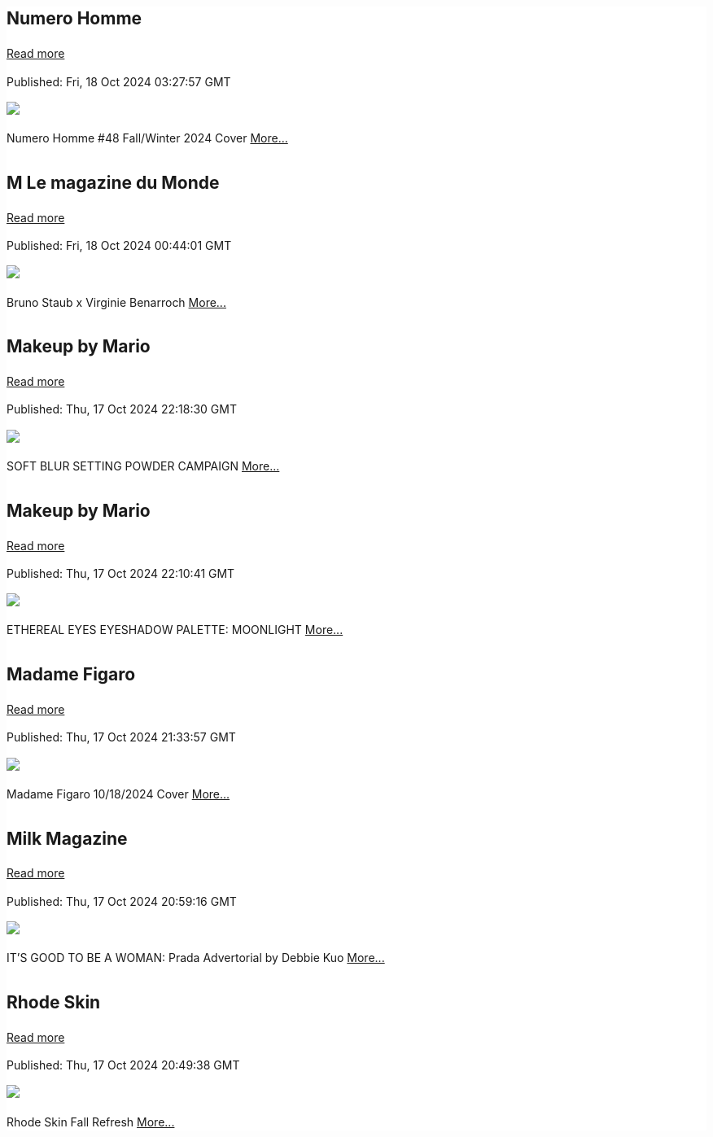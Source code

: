## Numero Homme
[Read more](https://models.com/work/numero-homme-numero-homme-48-fallwinter-2024-cover)

Published: Fri, 18 Oct 2024 03:27:57 GMT

<p><img src="https://i.mdel.net/i/db/2024/10/2364128/2364128-800w.jpg" /></p>Numero Homme #48 Fall/Winter 2024 Cover <a href="https://models.com/work/numero-homme-numero-homme-48-fallwinter-2024-cover" title="Numero Homme #48 Fall/Winter 2024 Cover">More...</a>

## M Le magazine du Monde
[Read more](https://models.com/work/m-le-magazine-du-monde-bruno-staub-x-virginie-benarroch)

Published: Fri, 18 Oct 2024 00:44:01 GMT

<p><img src="https://i.mdel.net/i/db/2024/10/2363445/2363445-800w.jpg" /></p>Bruno Staub x Virginie Benarroch <a href="https://models.com/work/m-le-magazine-du-monde-bruno-staub-x-virginie-benarroch" title="Bruno Staub x Virginie Benarroch">More...</a>

## Makeup by Mario
[Read more](https://models.com/work/makeup-by-mario-soft-blur-setting-powder-campaign)

Published: Thu, 17 Oct 2024 22:18:30 GMT

<p><img src="https://i.mdel.net/i/db/2024/10/2363419/2363419-800w.jpg" /></p>SOFT BLUR SETTING POWDER CAMPAIGN <a href="https://models.com/work/makeup-by-mario-soft-blur-setting-powder-campaign" title="SOFT BLUR SETTING POWDER CAMPAIGN">More...</a>

## Makeup by Mario
[Read more](https://models.com/work/makeup-by-mario-ethereal-eyes-eyeshadow-palette-moonlight)

Published: Thu, 17 Oct 2024 22:10:41 GMT

<p><img src="https://i.mdel.net/i/db/2024/10/2363416/2363416-800w.jpg" /></p>ETHEREAL EYES EYESHADOW PALETTE: MOONLIGHT <a href="https://models.com/work/makeup-by-mario-ethereal-eyes-eyeshadow-palette-moonlight" title="ETHEREAL EYES EYESHADOW PALETTE: MOONLIGHT">More...</a>

## Madame Figaro
[Read more](https://models.com/work/madame-figaro-madame-figaro-10182024-cover)

Published: Thu, 17 Oct 2024 21:33:57 GMT

<p><img src="https://i.mdel.net/i/db/2024/10/2363407/2363407-800w.jpg" /></p>Madame Figaro 10/18/2024 Cover <a href="https://models.com/work/madame-figaro-madame-figaro-10182024-cover" title="Madame Figaro 10/18/2024 Cover">More...</a>

## Milk Magazine
[Read more](https://models.com/work/milk-magazine--its-good-to-be-a-woman--prada-advertorial-by-debbie-kuo)

Published: Thu, 17 Oct 2024 20:59:16 GMT

<p><img src="https://i.mdel.net/i/db/2024/10/2363399/2363399-800w.jpg" /></p>IT’S GOOD TO BE A WOMAN: Prada Advertorial by Debbie Kuo <a href="https://models.com/work/milk-magazine--its-good-to-be-a-woman--prada-advertorial-by-debbie-kuo" title="IT’S GOOD TO BE A WOMAN: Prada Advertorial by Debbie Kuo">More...</a>

## Rhode Skin
[Read more](https://models.com/work/rhode-skin-rhode-skin-fall-refresh)

Published: Thu, 17 Oct 2024 20:49:38 GMT

<p><img src="https://i.mdel.net/i/db/2024/10/2363869/2363869-800w.jpg" /></p>Rhode Skin Fall Refresh <a href="https://models.com/work/rhode-skin-rhode-skin-fall-refresh" title="Rhode Skin Fall Refresh">More...</a>
